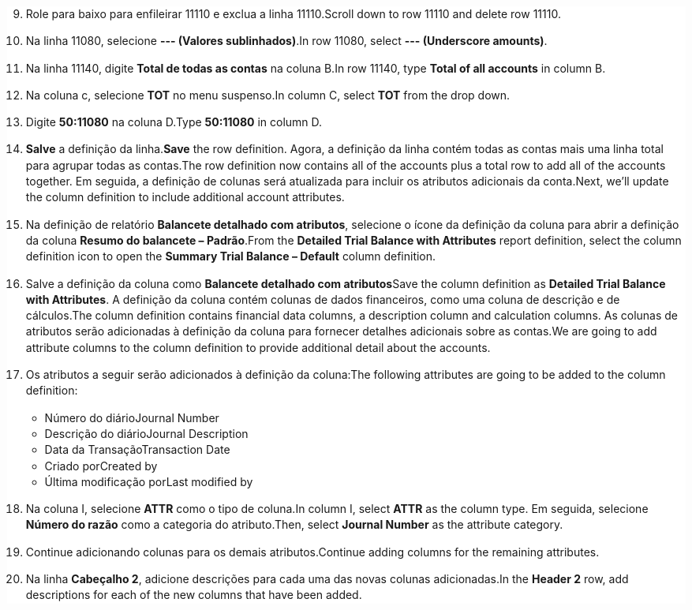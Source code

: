 9.  <span data-ttu-id="d73a9-171">Role para baixo para enfileirar 11110 e exclua a linha 11110.</span><span class="sxs-lookup"><span data-stu-id="d73a9-171">Scroll down to row 11110 and delete row 11110.</span></span>
10. <span data-ttu-id="d73a9-172">Na linha 11080, selecione **--- (Valores sublinhados)**.</span><span class="sxs-lookup"><span data-stu-id="d73a9-172">In row 11080, select **--- (Underscore amounts)**.</span></span>
11. <span data-ttu-id="d73a9-173">Na linha 11140, digite **Total de todas as contas** na coluna B.</span><span class="sxs-lookup"><span data-stu-id="d73a9-173">In row 11140, type **Total of all accounts** in column B.</span></span>
12. <span data-ttu-id="d73a9-174">Na coluna c, selecione **TOT** no menu suspenso.</span><span class="sxs-lookup"><span data-stu-id="d73a9-174">In column C, select **TOT** from the drop down.</span></span>
13. <span data-ttu-id="d73a9-175">Digite **50:11080** na coluna D.</span><span class="sxs-lookup"><span data-stu-id="d73a9-175">Type **50:11080** in column D.</span></span>
14. <span data-ttu-id="d73a9-176">**Salve** a definição da linha.</span><span class="sxs-lookup"><span data-stu-id="d73a9-176">**Save** the row definition.</span></span> <span data-ttu-id="d73a9-177">Agora, a definição da linha contém todas as contas mais uma linha total para agrupar todas as contas.</span><span class="sxs-lookup"><span data-stu-id="d73a9-177">The row definition now contains all of the accounts plus a total row to add all of the accounts together.</span></span> <span data-ttu-id="d73a9-178">Em seguida, a definição de colunas será atualizada para incluir os atributos adicionais da conta.</span><span class="sxs-lookup"><span data-stu-id="d73a9-178">Next, we’ll update the column definition to include additional account attributes.</span></span>
15. <span data-ttu-id="d73a9-179">Na definição de relatório **Balancete detalhado com atributos**, selecione o ícone da definição da coluna para abrir a definição da coluna **Resumo do balancete – Padrão**.</span><span class="sxs-lookup"><span data-stu-id="d73a9-179">From the **Detailed Trial Balance with Attributes** report definition, select the column definition icon to open the **Summary Trial Balance – Default** column definition.</span></span>
16. <span data-ttu-id="d73a9-180">Salve a definição da coluna como **Balancete detalhado com atributos**</span><span class="sxs-lookup"><span data-stu-id="d73a9-180">Save the column definition as **Detailed Trial Balance with Attributes**.</span></span> <span data-ttu-id="d73a9-181">A definição da coluna contém colunas de dados financeiros, como uma coluna de descrição e de cálculos.</span><span class="sxs-lookup"><span data-stu-id="d73a9-181">The column definition contains financial data columns, a description column and calculation columns.</span></span> <span data-ttu-id="d73a9-182">As colunas de atributos serão adicionadas à definição da coluna para fornecer detalhes adicionais sobre as contas.</span><span class="sxs-lookup"><span data-stu-id="d73a9-182">We are going to add attribute columns to the column definition to provide additional detail about the accounts.</span></span>
17. <span data-ttu-id="d73a9-183">Os atributos a seguir serão adicionados à definição da coluna:</span><span class="sxs-lookup"><span data-stu-id="d73a9-183">The following attributes are going to be added to the column definition:</span></span>
    -   <span data-ttu-id="d73a9-184">Número do diário</span><span class="sxs-lookup"><span data-stu-id="d73a9-184">Journal Number</span></span>
    -   <span data-ttu-id="d73a9-185">Descrição do diário</span><span class="sxs-lookup"><span data-stu-id="d73a9-185">Journal Description</span></span>
    -   <span data-ttu-id="d73a9-186">Data da Transação</span><span class="sxs-lookup"><span data-stu-id="d73a9-186">Transaction Date</span></span>
    -   <span data-ttu-id="d73a9-187">Criado por</span><span class="sxs-lookup"><span data-stu-id="d73a9-187">Created by</span></span>
    -   <span data-ttu-id="d73a9-188">Última modificação por</span><span class="sxs-lookup"><span data-stu-id="d73a9-188">Last modified by</span></span>

18. <span data-ttu-id="d73a9-189">Na coluna I, selecione **ATTR** como o tipo de coluna.</span><span class="sxs-lookup"><span data-stu-id="d73a9-189">In column I, select **ATTR** as the column type.</span></span> <span data-ttu-id="d73a9-190">Em seguida, selecione **Número do razão** como a categoria do atributo.</span><span class="sxs-lookup"><span data-stu-id="d73a9-190">Then, select **Journal Number** as the attribute category.</span></span>
19. <span data-ttu-id="d73a9-191">Continue adicionando colunas para os demais atributos.</span><span class="sxs-lookup"><span data-stu-id="d73a9-191">Continue adding columns for the remaining attributes.</span></span>
20. <span data-ttu-id="d73a9-192">Na linha **Cabeçalho 2**, adicione descrições para cada uma das novas colunas adicionadas.</span><span class="sxs-lookup"><span data-stu-id="d73a9-192">In the **Header 2** row, add descriptions for each of the new columns that have been added.</span></span>